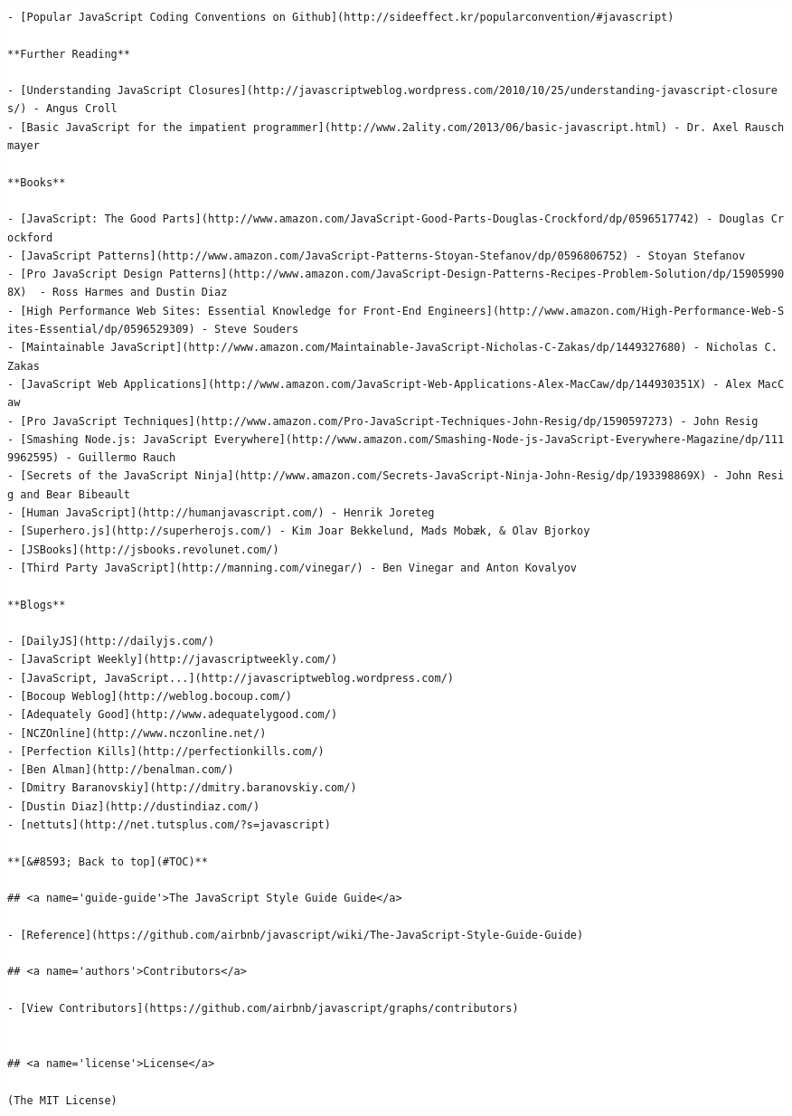   ```
  - [Popular JavaScript Coding Conventions on Github](http://sideeffect.kr/popularconvention/#javascript)

**Further Reading**

  - [Understanding JavaScript Closures](http://javascriptweblog.wordpress.com/2010/10/25/understanding-javascript-closures/) - Angus Croll
  - [Basic JavaScript for the impatient programmer](http://www.2ality.com/2013/06/basic-javascript.html) - Dr. Axel Rauschmayer

**Books**

  - [JavaScript: The Good Parts](http://www.amazon.com/JavaScript-Good-Parts-Douglas-Crockford/dp/0596517742) - Douglas Crockford
  - [JavaScript Patterns](http://www.amazon.com/JavaScript-Patterns-Stoyan-Stefanov/dp/0596806752) - Stoyan Stefanov
  - [Pro JavaScript Design Patterns](http://www.amazon.com/JavaScript-Design-Patterns-Recipes-Problem-Solution/dp/159059908X)  - Ross Harmes and Dustin Diaz
  - [High Performance Web Sites: Essential Knowledge for Front-End Engineers](http://www.amazon.com/High-Performance-Web-Sites-Essential/dp/0596529309) - Steve Souders
  - [Maintainable JavaScript](http://www.amazon.com/Maintainable-JavaScript-Nicholas-C-Zakas/dp/1449327680) - Nicholas C. Zakas
  - [JavaScript Web Applications](http://www.amazon.com/JavaScript-Web-Applications-Alex-MacCaw/dp/144930351X) - Alex MacCaw
  - [Pro JavaScript Techniques](http://www.amazon.com/Pro-JavaScript-Techniques-John-Resig/dp/1590597273) - John Resig
  - [Smashing Node.js: JavaScript Everywhere](http://www.amazon.com/Smashing-Node-js-JavaScript-Everywhere-Magazine/dp/1119962595) - Guillermo Rauch
  - [Secrets of the JavaScript Ninja](http://www.amazon.com/Secrets-JavaScript-Ninja-John-Resig/dp/193398869X) - John Resig and Bear Bibeault
  - [Human JavaScript](http://humanjavascript.com/) - Henrik Joreteg
  - [Superhero.js](http://superherojs.com/) - Kim Joar Bekkelund, Mads Mobæk, & Olav Bjorkoy
  - [JSBooks](http://jsbooks.revolunet.com/)
  - [Third Party JavaScript](http://manning.com/vinegar/) - Ben Vinegar and Anton Kovalyov

**Blogs**

  - [DailyJS](http://dailyjs.com/)
  - [JavaScript Weekly](http://javascriptweekly.com/)
  - [JavaScript, JavaScript...](http://javascriptweblog.wordpress.com/)
  - [Bocoup Weblog](http://weblog.bocoup.com/)
  - [Adequately Good](http://www.adequatelygood.com/)
  - [NCZOnline](http://www.nczonline.net/)
  - [Perfection Kills](http://perfectionkills.com/)
  - [Ben Alman](http://benalman.com/)
  - [Dmitry Baranovskiy](http://dmitry.baranovskiy.com/)
  - [Dustin Diaz](http://dustindiaz.com/)
  - [nettuts](http://net.tutsplus.com/?s=javascript)

  **[&#8593; Back to top](#TOC)**

## <a name='guide-guide'>The JavaScript Style Guide Guide</a>

  - [Reference](https://github.com/airbnb/javascript/wiki/The-JavaScript-Style-Guide-Guide)

## <a name='authors'>Contributors</a>

  - [View Contributors](https://github.com/airbnb/javascript/graphs/contributors)


## <a name='license'>License</a>

(The MIT License)
  ```